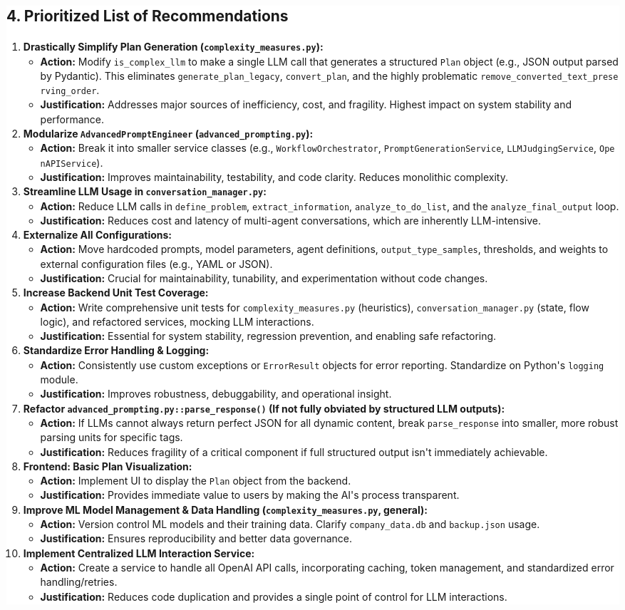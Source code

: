 ## 4. Prioritized List of Recommendations

1.  **Drastically Simplify Plan Generation (`complexity_measures.py`):**
    *   **Action:** Modify `is_complex_llm` to make a single LLM call that generates a structured `Plan` object (e.g., JSON output parsed by Pydantic). This eliminates `generate_plan_legacy`, `convert_plan`, and the highly problematic `remove_converted_text_preserving_order`.
    *   **Justification:** Addresses major sources of inefficiency, cost, and fragility. Highest impact on system stability and performance.
2.  **Modularize `AdvancedPromptEngineer` (`advanced_prompting.py`):**
    *   **Action:** Break it into smaller service classes (e.g., `WorkflowOrchestrator`, `PromptGenerationService`, `LLMJudgingService`, `OpenAPIService`).
    *   **Justification:** Improves maintainability, testability, and code clarity. Reduces monolithic complexity.
3.  **Streamline LLM Usage in `conversation_manager.py`:**
    *   **Action:** Reduce LLM calls in `define_problem`, `extract_information`, `analyze_to_do_list`, and the `analyze_final_output` loop.
    *   **Justification:** Reduces cost and latency of multi-agent conversations, which are inherently LLM-intensive.
4.  **Externalize All Configurations:**
    *   **Action:** Move hardcoded prompts, model parameters, agent definitions, `output_type_samples`, thresholds, and weights to external configuration files (e.g., YAML or JSON).
    *   **Justification:** Crucial for maintainability, tunability, and experimentation without code changes.
5.  **Increase Backend Unit Test Coverage:**
    *   **Action:** Write comprehensive unit tests for `complexity_measures.py` (heuristics), `conversation_manager.py` (state, flow logic), and refactored services, mocking LLM interactions.
    *   **Justification:** Essential for system stability, regression prevention, and enabling safe refactoring.
6.  **Standardize Error Handling & Logging:**
    *   **Action:** Consistently use custom exceptions or `ErrorResult` objects for error reporting. Standardize on Python's `logging` module.
    *   **Justification:** Improves robustness, debuggability, and operational insight.
7.  **Refactor `advanced_prompting.py::parse_response()` (If not fully obviated by structured LLM outputs):**
    *   **Action:** If LLMs cannot always return perfect JSON for all dynamic content, break `parse_response` into smaller, more robust parsing units for specific tags.
    *   **Justification:** Reduces fragility of a critical component if full structured output isn't immediately achievable.
8.  **Frontend: Basic Plan Visualization:**
    *   **Action:** Implement UI to display the `Plan` object from the backend.
    *   **Justification:** Provides immediate value to users by making the AI's process transparent.
9.  **Improve ML Model Management & Data Handling (`complexity_measures.py`, general):**
    *   **Action:** Version control ML models and their training data. Clarify `company_data.db` and `backup.json` usage.
    *   **Justification:** Ensures reproducibility and better data governance.
10. **Implement Centralized LLM Interaction Service:**
    *   **Action:** Create a service to handle all OpenAI API calls, incorporating caching, token management, and standardized error handling/retries.
    *   **Justification:** Reduces code duplication and provides a single point of control for LLM interactions.
